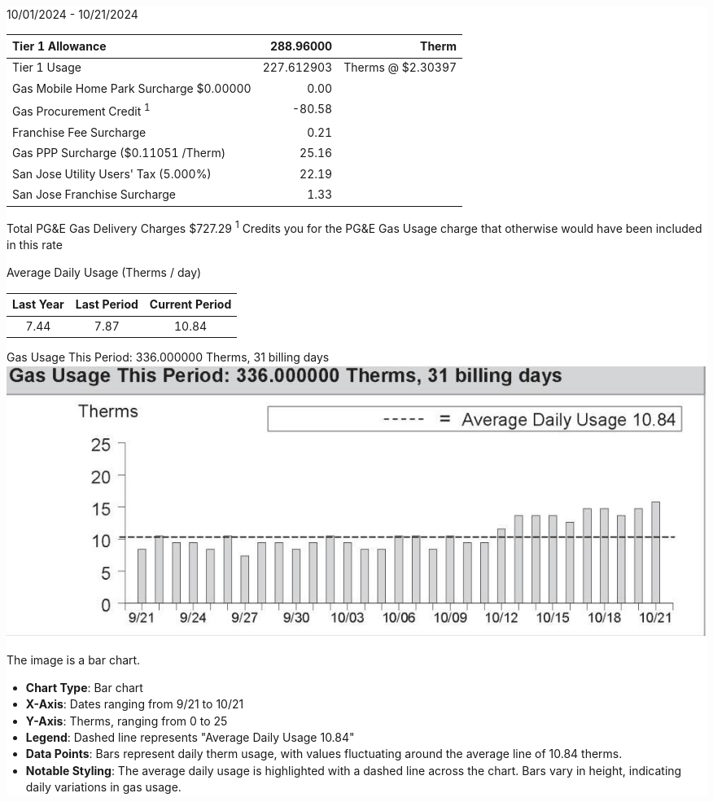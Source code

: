 10/01/2024 - 10/21/2024

| Tier 1 Allowance | 288.96000 | Therm |
| :-- | --: | --: |
| Tier 1 Usage | 227.612903 | Therms @ \$2.30397 |
| Gas Mobile Home Park Surcharge $\$ 0.00000$ | 0.00 |  |
| Gas Procurement Credit ${ }^{1}$ | -80.58 |  |
| Franchise Fee Surcharge | 0.21 |  |
| Gas PPP Surcharge (\$0.11051 /Therm) | 25.16 |  |
| San Jose Utility Users' Tax (5.000\%) | 22.19 |  |
| San Jose Franchise Surcharge | 1.33 |  |

Total PG\&E Gas Delivery Charges
\$727.29
${ }^{1}$ Credits you for the PG\&E Gas Usage charge that otherwise would have been included in this rate

Average Daily Usage (Therms / day)

| Last Year | Last Period | Current Period |
| :--: | :--: | :--: |
| 7.44 | 7.87 | 10.84 |

Gas Usage This Period: 336.000000 Therms, 31 billing days
![](images/img-3.jpeg)

The image is a bar chart.

- **Chart Type**: Bar chart
- **X-Axis**: Dates ranging from 9/21 to 10/21
- **Y-Axis**: Therms, ranging from 0 to 25
- **Legend**: Dashed line represents "Average Daily Usage 10.84"
- **Data Points**: Bars represent daily therm usage, with values fluctuating around the average line of 10.84 therms.
- **Notable Styling**: The average daily usage is highlighted with a dashed line across the chart. Bars vary in height, indicating daily variations in gas usage.
